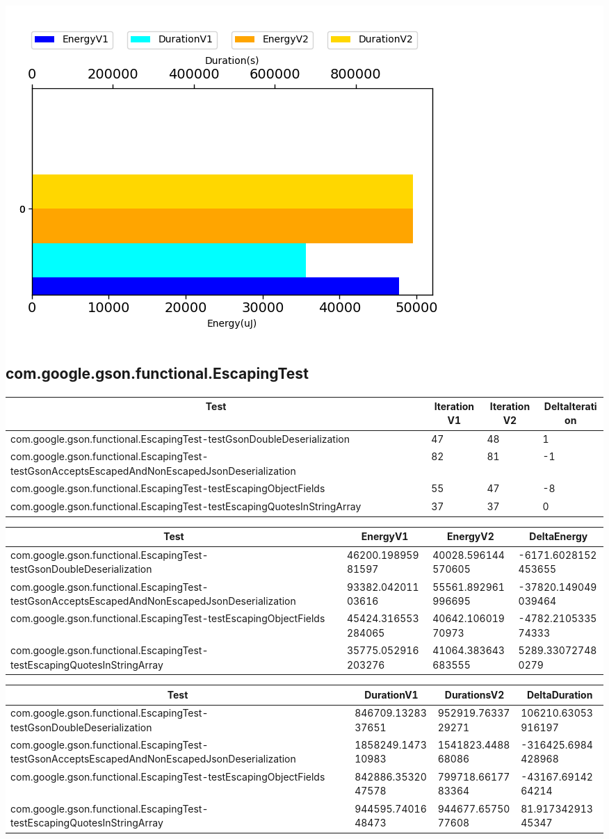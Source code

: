 ![](./com.google.gson.functional.UncategorizedTest-graph.png)

## com.google.gson.functional.EscapingTest

| Test | IterationV1 | IterationV2 | DeltaIteration |
| --- | --- | --- | --- |
| com.google.gson.functional.EscapingTest-testGsonDoubleDeserialization | 47 | 48 | 1 |
| com.google.gson.functional.EscapingTest-testGsonAcceptsEscapedAndNonEscapedJsonDeserialization | 82 | 81 | -1 |
| com.google.gson.functional.EscapingTest-testEscapingObjectFields | 55 | 47 | -8 |
| com.google.gson.functional.EscapingTest-testEscapingQuotesInStringArray | 37 | 37 | 0 |

| Test | EnergyV1 | EnergyV2 | DeltaEnergy |
| --- | --- | --- | --- |
| com.google.gson.functional.EscapingTest-testGsonDoubleDeserialization | 46200.19895981597 | 40028.596144570605 | -6171.6028152453655 |
| com.google.gson.functional.EscapingTest-testGsonAcceptsEscapedAndNonEscapedJsonDeserialization | 93382.04201103616 | 55561.892961996695 | -37820.149049039464 |
| com.google.gson.functional.EscapingTest-testEscapingObjectFields | 45424.316553284065 | 40642.10601970973 | -4782.210533574333 |
| com.google.gson.functional.EscapingTest-testEscapingQuotesInStringArray | 35775.052916203276 | 41064.383643683555 | 5289.330727480279 |

| Test | DurationV1 | DurationsV2 | DeltaDuration |
| --- | --- | --- | --- |
| com.google.gson.functional.EscapingTest-testGsonDoubleDeserialization | 846709.1328337651 | 952919.7633729271 | 106210.63053916197 |
| com.google.gson.functional.EscapingTest-testGsonAcceptsEscapedAndNonEscapedJsonDeserialization | 1858249.147310983 | 1541823.448868086 | -316425.6984428968 |
| com.google.gson.functional.EscapingTest-testEscapingObjectFields | 842886.3532047578 | 799718.6617783364 | -43167.6914264214 |
| com.google.gson.functional.EscapingTest-testEscapingQuotesInStringArray | 944595.7401648473 | 944677.6575077608 | 81.91734291345347 |
